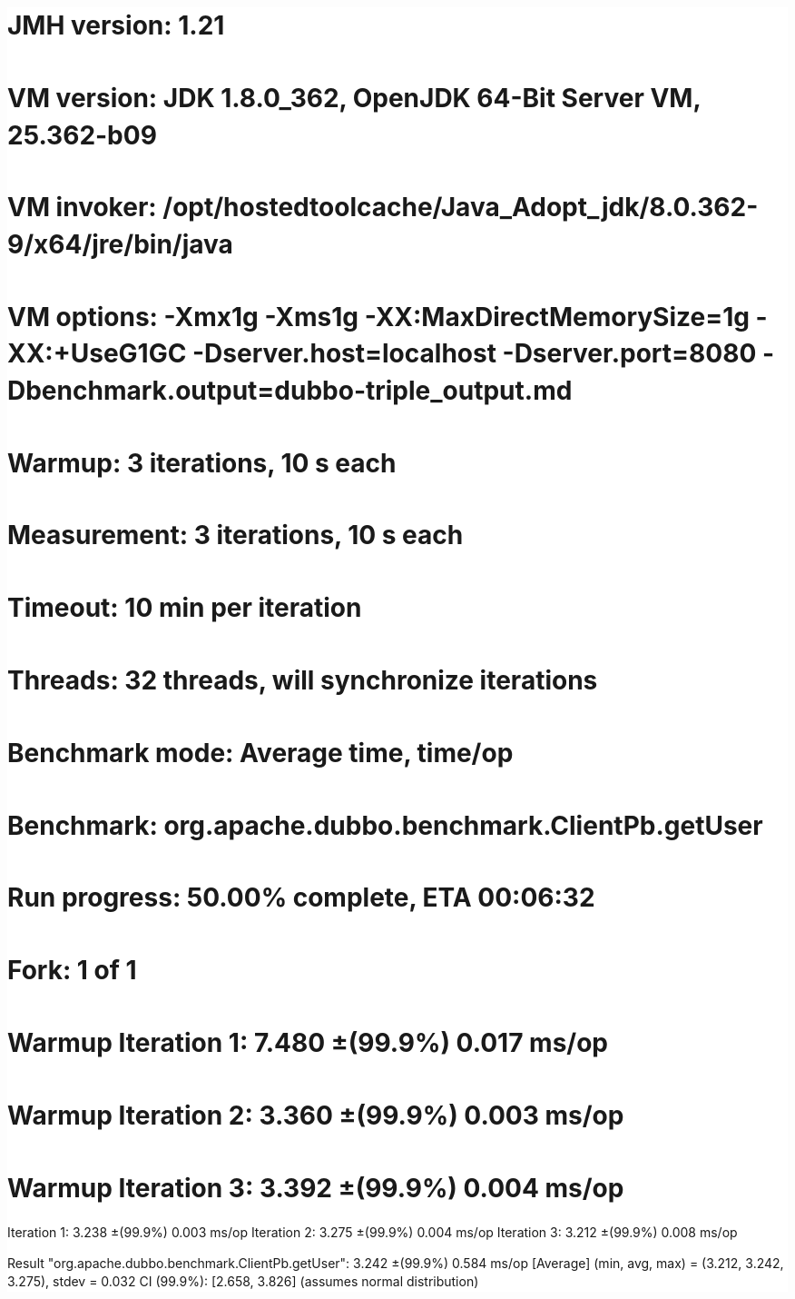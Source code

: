 
# JMH version: 1.21
# VM version: JDK 1.8.0_362, OpenJDK 64-Bit Server VM, 25.362-b09
# VM invoker: /opt/hostedtoolcache/Java_Adopt_jdk/8.0.362-9/x64/jre/bin/java
# VM options: -Xmx1g -Xms1g -XX:MaxDirectMemorySize=1g -XX:+UseG1GC -Dserver.host=localhost -Dserver.port=8080 -Dbenchmark.output=dubbo-triple_output.md
# Warmup: 3 iterations, 10 s each
# Measurement: 3 iterations, 10 s each
# Timeout: 10 min per iteration
# Threads: 32 threads, will synchronize iterations
# Benchmark mode: Average time, time/op
# Benchmark: org.apache.dubbo.benchmark.ClientPb.getUser

# Run progress: 50.00% complete, ETA 00:06:32
# Fork: 1 of 1
# Warmup Iteration   1: 7.480 ±(99.9%) 0.017 ms/op
# Warmup Iteration   2: 3.360 ±(99.9%) 0.003 ms/op
# Warmup Iteration   3: 3.392 ±(99.9%) 0.004 ms/op
Iteration   1: 3.238 ±(99.9%) 0.003 ms/op
Iteration   2: 3.275 ±(99.9%) 0.004 ms/op
Iteration   3: 3.212 ±(99.9%) 0.008 ms/op


Result "org.apache.dubbo.benchmark.ClientPb.getUser":
  3.242 ±(99.9%) 0.584 ms/op [Average]
  (min, avg, max) = (3.212, 3.242, 3.275), stdev = 0.032
  CI (99.9%): [2.658, 3.826] (assumes normal distribution)
